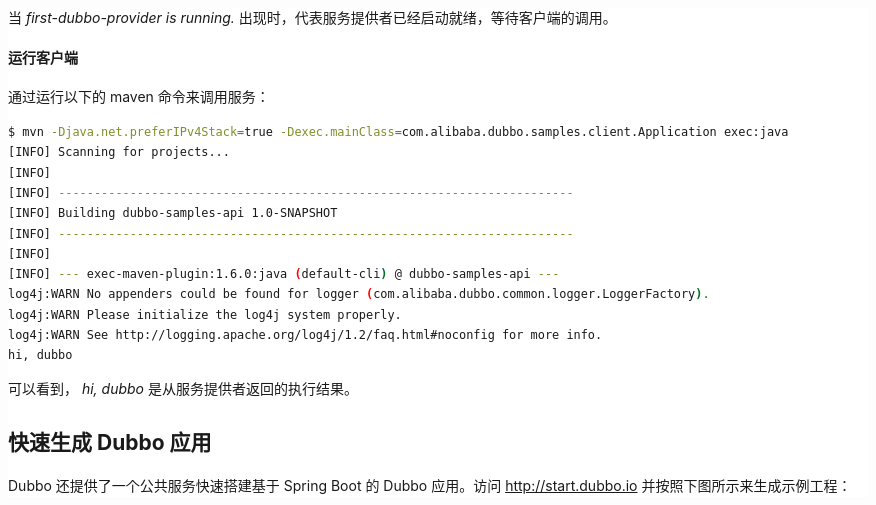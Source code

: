 当 *first-dubbo-provider is running.* 出现时，代表服务提供者已经启动就绪，等待客户端的调用。

#### 运行客户端

通过运行以下的 maven 命令来调用服务：

```bash
$ mvn -Djava.net.preferIPv4Stack=true -Dexec.mainClass=com.alibaba.dubbo.samples.client.Application exec:java
[INFO] Scanning for projects...
[INFO]                                                                         
[INFO] ------------------------------------------------------------------------
[INFO] Building dubbo-samples-api 1.0-SNAPSHOT
[INFO] ------------------------------------------------------------------------
[INFO] 
[INFO] --- exec-maven-plugin:1.6.0:java (default-cli) @ dubbo-samples-api ---
log4j:WARN No appenders could be found for logger (com.alibaba.dubbo.common.logger.LoggerFactory).
log4j:WARN Please initialize the log4j system properly.
log4j:WARN See http://logging.apache.org/log4j/1.2/faq.html#noconfig for more info.
hi, dubbo
```

可以看到， *hi, dubbo* 是从服务提供者返回的执行结果。 

## 快速生成 Dubbo 应用

Dubbo 还提供了一个公共服务快速搭建基于 Spring Boot 的 Dubbo 应用。访问 http://start.dubbo.io 并按照下图所示来生成示例工程：


[^1]: [Getting Started Using JavaTM RMI](https://docs.oracle.com/javase/6/docs/technotes/guides/rmi/hello/hello-world.html)
[^2]: [直连提供者](../docs/2.7/user/demos/explicit-target.md)
[^3]: [Multicast 注册中心](../docs/2.7/user/references/registry/multicast.md)
[^4]: [在线运维命令](../docs/2.7/user/references/qos.md)